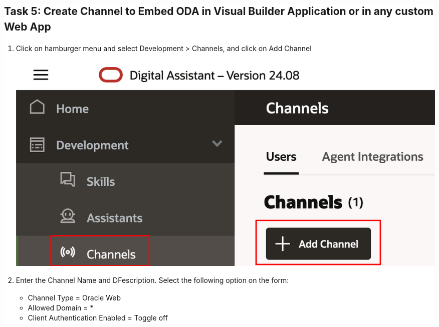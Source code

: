 ## Task 5: Create Channel to Embed ODA in Visual Builder Application or in any custom Web App

1. Click on hamburger menu and select Development > Channels, and click on Add Channel

    ![channel navigation](images/channel_nav2.png)

2.  Enter the Channel Name and DFescription. Select the following option on the form:
    * Channel Type = Oracle Web
    * Allowed Domain = *
    * Client Authentication Enabled = Toggle off 
